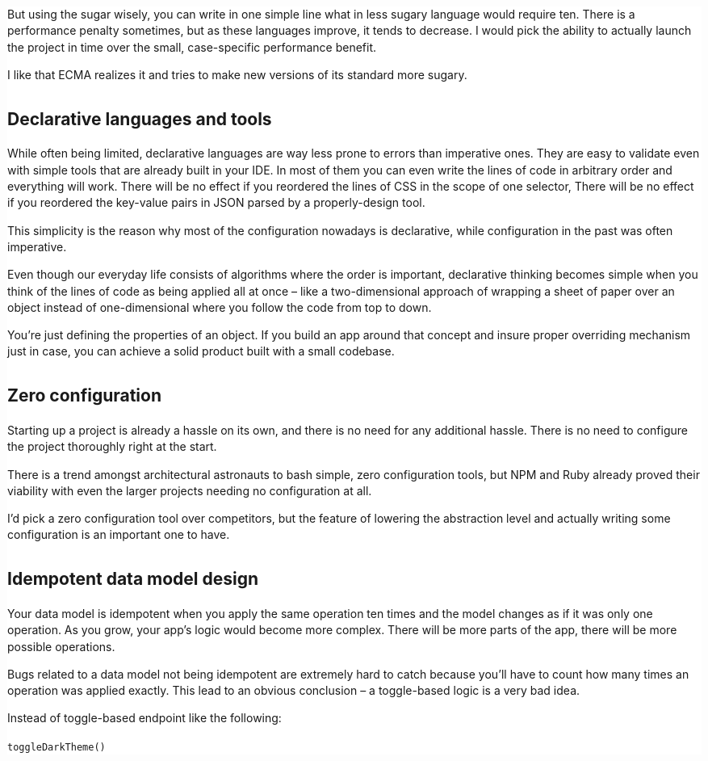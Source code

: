 But using the sugar wisely, you can write in one simple line what in less sugary language would require ten. There is a performance penalty sometimes, but as these languages improve, it tends to decrease. I would pick the ability to actually launch the project in time over the small, case-specific performance benefit.

I like that ECMA realizes it and tries to make new versions of its standard more sugary.

## Declarative languages and tools

While often being limited, declarative languages are way less prone to errors than imperative ones. They are easy to validate even with simple tools that are already built in your IDE. In most of them you can even write the lines of code in arbitrary order and everything will work. There will be no effect if you reordered the lines of CSS in the scope of one selector, There will be no effect if you reordered the key-value pairs in JSON parsed by a properly-design tool.

This simplicity is the reason why most of the configuration nowadays is declarative, while configuration in the past was often imperative.

Even though our everyday life consists of algorithms where the order is important, declarative thinking becomes simple when you think of the lines of code as being applied all at once – like a two-dimensional approach of wrapping a sheet of paper over an object instead of one-dimensional where you follow the code from top to down.

You’re just defining the properties of an object. If you build an app around that concept and insure proper overriding mechanism just in case, you can achieve a solid product built with a small codebase.

## Zero configuration

Starting up a project is already a hassle on its own, and there is no need for any additional hassle. There is no need to configure the project thoroughly right at the start.

There is a trend amongst architectural astronauts to bash simple, zero configuration tools, but NPM and Ruby already proved their viability with even the larger projects needing no configuration at all.

I’d pick a zero configuration tool over competitors, but the feature of lowering the abstraction level and actually writing some configuration is an important one to have.

## Idempotent data model design

Your data model is idempotent when you apply the same operation ten times and the model changes as if it was only one operation. As you grow, your app’s logic would become more complex. There will be more parts of the app, there will be more possible operations.

Bugs related to a data model not being idempotent are extremely hard to catch because you’ll have to count how many times an operation was applied exactly. This lead to an obvious conclusion – a toggle-based logic is a very bad idea.

Instead of toggle-based endpoint like the following:

```
toggleDarkTheme()
```
